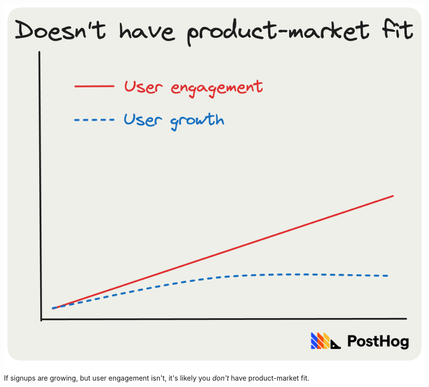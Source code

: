 ![good pmf](../images/blog/how-to-measure-product-market-fit/good-pmf.png)

If signups are growing, but user engagement isn't, it's likely you _don't_ have product-market fit.
